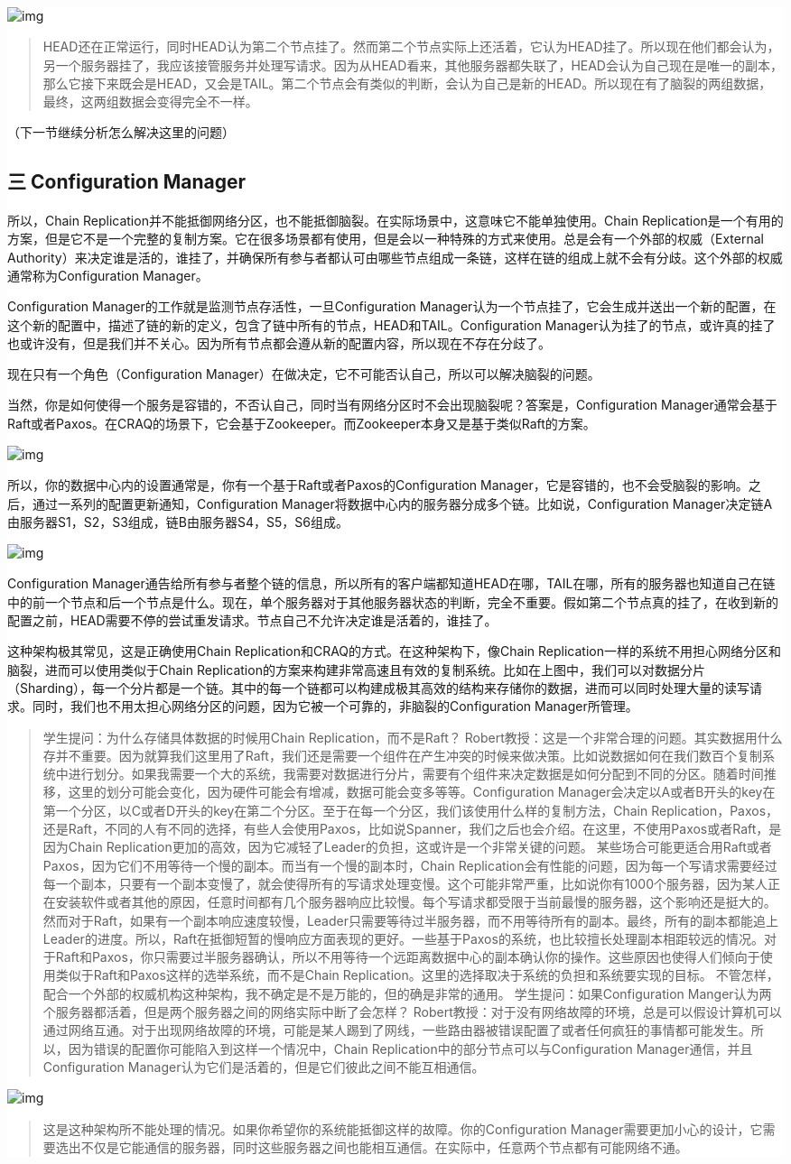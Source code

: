 

![img](https://gitee.com/zisuu/picture/raw/master/img/20210225161358.jpeg)



> HEAD还在正常运行，同时HEAD认为第二个节点挂了。然而第二个节点实际上还活着，它认为HEAD挂了。所以现在他们都会认为，另一个服务器挂了，我应该接管服务并处理写请求。因为从HEAD看来，其他服务器都失联了，HEAD会认为自己现在是唯一的副本，那么它接下来既会是HEAD，又会是TAIL。第二个节点会有类似的判断，会认为自己是新的HEAD。所以现在有了脑裂的两组数据，最终，这两组数据会变得完全不一样。

（下一节继续分析怎么解决这里的问题）

## 三 Configuration Manager

所以，Chain Replication并不能抵御网络分区，也不能抵御脑裂。在实际场景中，这意味它不能单独使用。Chain Replication是一个有用的方案，但是它不是一个完整的复制方案。它在很多场景都有使用，但是会以一种特殊的方式来使用。总是会有一个外部的权威（External Authority）来决定谁是活的，谁挂了，并确保所有参与者都认可由哪些节点组成一条链，这样在链的组成上就不会有分歧。这个外部的权威通常称为Configuration Manager。

Configuration Manager的工作就是监测节点存活性，一旦Configuration Manager认为一个节点挂了，它会生成并送出一个新的配置，在这个新的配置中，描述了链的新的定义，包含了链中所有的节点，HEAD和TAIL。Configuration Manager认为挂了的节点，或许真的挂了也或许没有，但是我们并不关心。因为所有节点都会遵从新的配置内容，所以现在不存在分歧了。

现在只有一个角色（Configuration Manager）在做决定，它不可能否认自己，所以可以解决脑裂的问题。

当然，你是如何使得一个服务是容错的，不否认自己，同时当有网络分区时不会出现脑裂呢？答案是，Configuration Manager通常会基于Raft或者Paxos。在CRAQ的场景下，它会基于Zookeeper。而Zookeeper本身又是基于类似Raft的方案。



![img](https://pic4.zhimg.com/v2-3f50a2d618ae99b0dd6a9931c1cbee0f_b.jpg)



所以，你的数据中心内的设置通常是，你有一个基于Raft或者Paxos的Configuration Manager，它是容错的，也不会受脑裂的影响。之后，通过一系列的配置更新通知，Configuration Manager将数据中心内的服务器分成多个链。比如说，Configuration Manager决定链A由服务器S1，S2，S3组成，链B由服务器S4，S5，S6组成。



![img](https://pic2.zhimg.com/v2-3766566e031ec50b4d2fc5fc936d6861_b.jpg)



Configuration Manager通告给所有参与者整个链的信息，所以所有的客户端都知道HEAD在哪，TAIL在哪，所有的服务器也知道自己在链中的前一个节点和后一个节点是什么。现在，单个服务器对于其他服务器状态的判断，完全不重要。假如第二个节点真的挂了，在收到新的配置之前，HEAD需要不停的尝试重发请求。节点自己不允许决定谁是活着的，谁挂了。

这种架构极其常见，这是正确使用Chain Replication和CRAQ的方式。在这种架构下，像Chain Replication一样的系统不用担心网络分区和脑裂，进而可以使用类似于Chain Replication的方案来构建非常高速且有效的复制系统。比如在上图中，我们可以对数据分片（Sharding），每一个分片都是一个链。其中的每一个链都可以构建成极其高效的结构来存储你的数据，进而可以同时处理大量的读写请求。同时，我们也不用太担心网络分区的问题，因为它被一个可靠的，非脑裂的Configuration Manager所管理。

> 学生提问：为什么存储具体数据的时候用Chain Replication，而不是Raft？
> Robert教授：这是一个非常合理的问题。其实数据用什么存并不重要。因为就算我们这里用了Raft，我们还是需要一个组件在产生冲突的时候来做决策。比如说数据如何在我们数百个复制系统中进行划分。如果我需要一个大的系统，我需要对数据进行分片，需要有个组件来决定数据是如何分配到不同的分区。随着时间推移，这里的划分可能会变化，因为硬件可能会有增减，数据可能会变多等等。Configuration Manager会决定以A或者B开头的key在第一个分区，以C或者D开头的key在第二个分区。至于在每一个分区，我们该使用什么样的复制方法，Chain Replication，Paxos，还是Raft，不同的人有不同的选择，有些人会使用Paxos，比如说Spanner，我们之后也会介绍。在这里，不使用Paxos或者Raft，是因为Chain Replication更加的高效，因为它减轻了Leader的负担，这或许是一个非常关键的问题。
> 某些场合可能更适合用Raft或者Paxos，因为它们不用等待一个慢的副本。而当有一个慢的副本时，Chain Replication会有性能的问题，因为每一个写请求需要经过每一个副本，只要有一个副本变慢了，就会使得所有的写请求处理变慢。这个可能非常严重，比如说你有1000个服务器，因为某人正在安装软件或者其他的原因，任意时间都有几个服务器响应比较慢。每个写请求都受限于当前最慢的服务器，这个影响还是挺大的。然而对于Raft，如果有一个副本响应速度较慢，Leader只需要等待过半服务器，而不用等待所有的副本。最终，所有的副本都能追上Leader的进度。所以，Raft在抵御短暂的慢响应方面表现的更好。一些基于Paxos的系统，也比较擅长处理副本相距较远的情况。对于Raft和Paxos，你只需要过半服务器确认，所以不用等待一个远距离数据中心的副本确认你的操作。这些原因也使得人们倾向于使用类似于Raft和Paxos这样的选举系统，而不是Chain Replication。这里的选择取决于系统的负担和系统要实现的目标。
> 不管怎样，配合一个外部的权威机构这种架构，我不确定是不是万能的，但的确是非常的通用。
> 学生提问：如果Configuration Manger认为两个服务器都活着，但是两个服务器之间的网络实际中断了会怎样？
> Robert教授：对于没有网络故障的环境，总是可以假设计算机可以通过网络互通。对于出现网络故障的环境，可能是某人踢到了网线，一些路由器被错误配置了或者任何疯狂的事情都可能发生。所以，因为错误的配置你可能陷入到这样一个情况中，Chain  Replication中的部分节点可以与Configuration Manager通信，并且Configuration Manager认为它们是活着的，但是它们彼此之间不能互相通信。



![img](https://pic1.zhimg.com/v2-00f7a5196370c37aaac1da2da087fa60_b.jpg)



> 这是这种架构所不能处理的情况。如果你希望你的系统能抵御这样的故障。你的Configuration Manager需要更加小心的设计，它需要选出不仅是它能通信的服务器，同时这些服务器之间也能相互通信。在实际中，任意两个节点都有可能网络不通。